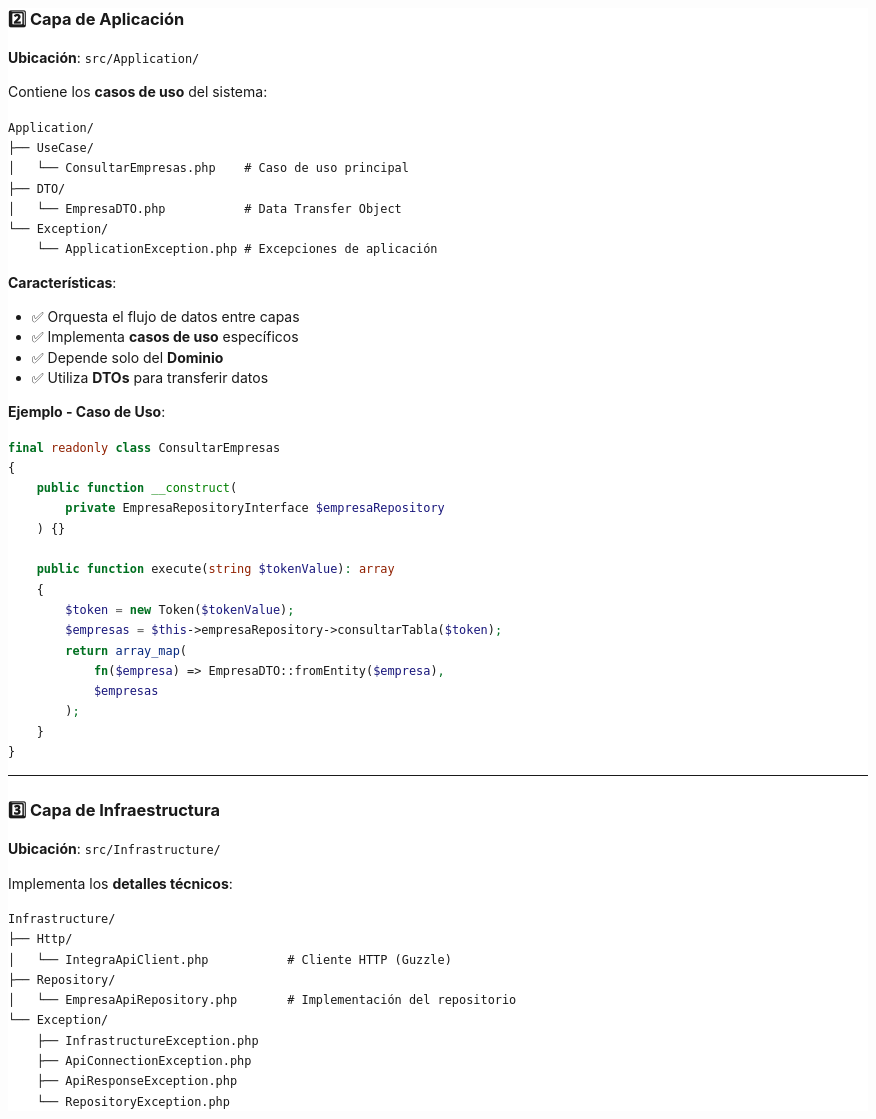 
### 2️⃣ Capa de Aplicación

**Ubicación**: `src/Application/`

Contiene los **casos de uso** del sistema:

```
Application/
├── UseCase/
│   └── ConsultarEmpresas.php    # Caso de uso principal
├── DTO/
│   └── EmpresaDTO.php           # Data Transfer Object
└── Exception/
    └── ApplicationException.php # Excepciones de aplicación
```

**Características**:
- ✅ Orquesta el flujo de datos entre capas
- ✅ Implementa **casos de uso** específicos
- ✅ Depende solo del **Dominio**
- ✅ Utiliza **DTOs** para transferir datos

**Ejemplo - Caso de Uso**:
```php
final readonly class ConsultarEmpresas
{
    public function __construct(
        private EmpresaRepositoryInterface $empresaRepository
    ) {}
    
    public function execute(string $tokenValue): array
    {
        $token = new Token($tokenValue);
        $empresas = $this->empresaRepository->consultarTabla($token);
        return array_map(
            fn($empresa) => EmpresaDTO::fromEntity($empresa),
            $empresas
        );
    }
}
```

---

### 3️⃣ Capa de Infraestructura

**Ubicación**: `src/Infrastructure/`

Implementa los **detalles técnicos**:

```
Infrastructure/
├── Http/
│   └── IntegraApiClient.php           # Cliente HTTP (Guzzle)
├── Repository/
│   └── EmpresaApiRepository.php       # Implementación del repositorio
└── Exception/
    ├── InfrastructureException.php
    ├── ApiConnectionException.php
    ├── ApiResponseException.php
    └── RepositoryException.php
```
